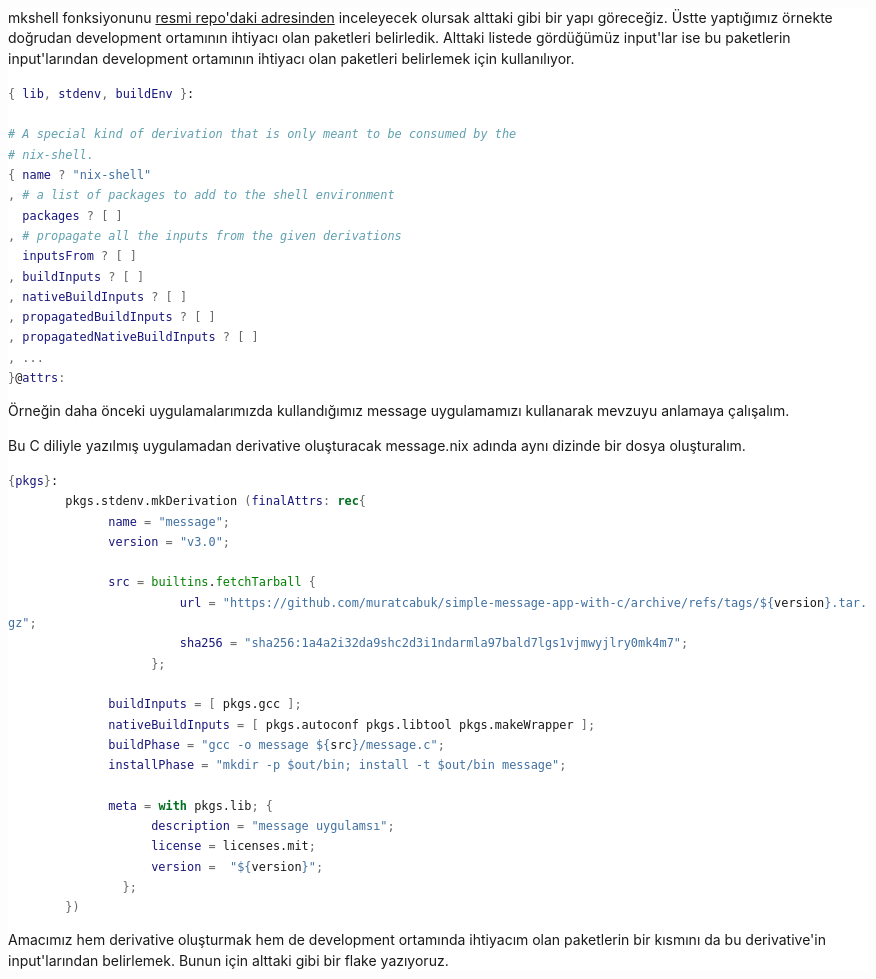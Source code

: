 mkshell fonksiyonunu [resmi repo'daki adresinden](https://github.com/NixOS/nixpkgs/blob/master/pkgs/build-support/mkshell/default.nix) inceleyecek olursak alttaki gibi bir yapı göreceğiz. Üstte yaptığımız örnekte doğrudan development ortamının ihtiyacı olan paketleri belirledik. Alttaki listede gördüğümüz input'lar ise bu paketlerin input'larından development ortamının ihtiyacı olan paketleri belirlemek için kullanılıyor.  


```nix
{ lib, stdenv, buildEnv }:

# A special kind of derivation that is only meant to be consumed by the
# nix-shell.
{ name ? "nix-shell"
, # a list of packages to add to the shell environment
  packages ? [ ]
, # propagate all the inputs from the given derivations
  inputsFrom ? [ ]
, buildInputs ? [ ]
, nativeBuildInputs ? [ ]
, propagatedBuildInputs ? [ ]
, propagatedNativeBuildInputs ? [ ]
, ...
}@attrs:

```
Örneğin daha önceki uygulamalarımızda kullandığımız message uygulamamızı kullanarak mevzuyu anlamaya çalışalım. 

Bu C diliyle yazılmış uygulamadan derivative oluşturacak message.nix adında aynı dizinde bir dosya oluşturalım.

```nix
{pkgs}:
        pkgs.stdenv.mkDerivation (finalAttrs: rec{
              name = "message";
              version = "v3.0";

              src = builtins.fetchTarball {
                        url = "https://github.com/muratcabuk/simple-message-app-with-c/archive/refs/tags/${version}.tar.gz";
                        sha256 = "sha256:1a4a2i32da9shc2d3i1ndarmla97bald7lgs1vjmwyjlry0mk4m7";
                    };

              buildInputs = [ pkgs.gcc ];
              nativeBuildInputs = [ pkgs.autoconf pkgs.libtool pkgs.makeWrapper ];
              buildPhase = "gcc -o message ${src}/message.c";
              installPhase = "mkdir -p $out/bin; install -t $out/bin message";

              meta = with pkgs.lib; {
                    description = "message uygulamsı";
                    license = licenses.mit;
                    version =  "${version}";
                };
        })
```
Amacımız hem derivative oluşturmak hem de development ortamında ihtiyacım olan paketlerin bir kısmını da bu  derivative'in input'larından belirlemek. Bunun için alttaki gibi bir flake yazıyoruz.
